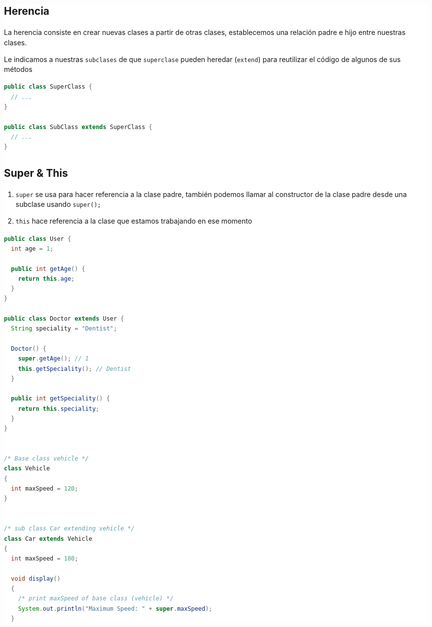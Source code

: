 ## Herencia

La herencia consiste en crear nuevas clases a partir de otras clases, establecemos una relación padre e hijo entre nuestras clases.

Le indicamos a nuestras `subclases` de que `superclase` pueden heredar (`extend`) para reutilizar el código de algunos de sus métodos

```java
public class SuperClass {
  // ...
}

public class SubClass extends SuperClass {
  // ...
}
```

## Super & This

1. `super` se usa para hacer referencia a la clase padre, también podemos llamar al constructor de la clase padre desde una subclase usando `super();`

2. `this` hace referencia a la clase que estamos trabajando en ese momento

```java
public class User {
  int age = 1;

  public int getAge() {
    return this.age;
  }
}

public class Doctor extends User {
  String speciality = "Dentist";

  Doctor() {
    super.getAge(); // 1
    this.getSpeciality(); // Dentist
  }

  public int getSpeciality() {
    return this.speciality;
  }
}


/* Base class vehicle */
class Vehicle
{
  int maxSpeed = 120;
}


/* sub class Car extending vehicle */
class Car extends Vehicle
{
  int maxSpeed = 180;

  void display()
  {
    /* print maxSpeed of base class (vehicle) */
    System.out.println("Maximum Speed: " + super.maxSpeed);
  }
```